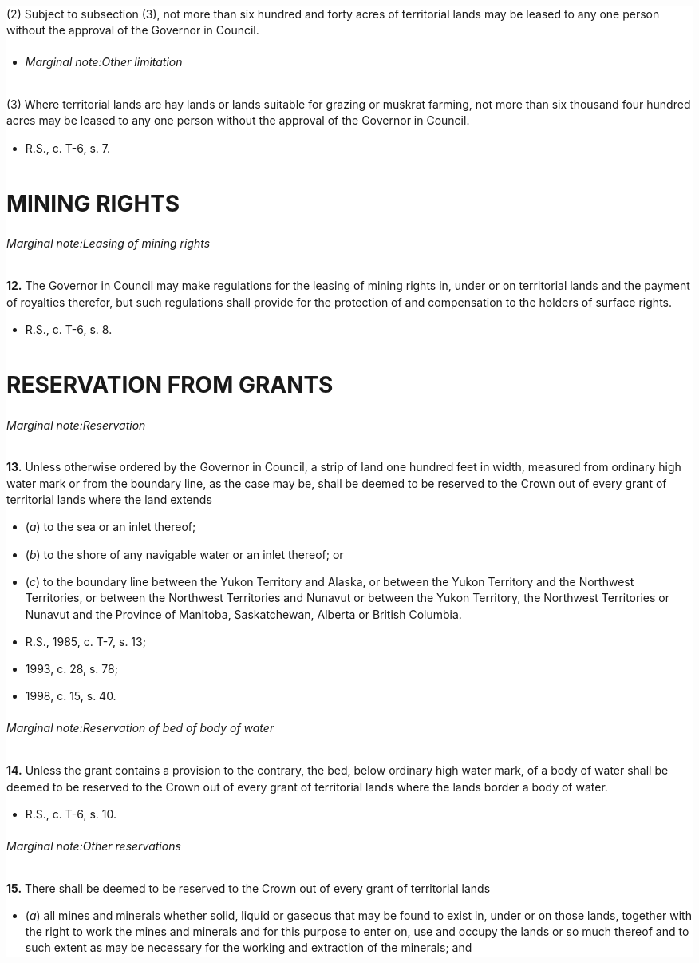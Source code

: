 (2) Subject to subsection (3), not more than six hundred and forty acres of
territorial lands may be leased to any one person without the approval of the
Governor in Council.

  * ###### Marginal note:Other limitation

(3) Where territorial lands are hay lands or lands suitable for grazing or
muskrat farming, not more than six thousand four hundred acres may be leased
to any one person without the approval of the Governor in Council.

  * R.S., c. T-6, s. 7.

# MINING RIGHTS

###### Marginal note:Leasing of mining rights

**12.** The Governor in Council may make regulations for the leasing of mining rights in, under or on territorial lands and the payment of royalties therefor, but such regulations shall provide for the protection of and compensation to the holders of surface rights.

  * R.S., c. T-6, s. 8.

# RESERVATION FROM GRANTS

###### Marginal note:Reservation

**13.** Unless otherwise ordered by the Governor in Council, a strip of land one hundred feet in width, measured from ordinary high water mark or from the boundary line, as the case may be, shall be deemed to be reserved to the Crown out of every grant of territorial lands where the land extends

  * (_a_) to the sea or an inlet thereof;

  * (_b_) to the shore of any navigable water or an inlet thereof; or

  * (_c_) to the boundary line between the Yukon Territory and Alaska, or between the Yukon Territory and the Northwest Territories, or between the Northwest Territories and Nunavut or between the Yukon Territory, the Northwest Territories or Nunavut and the Province of Manitoba, Saskatchewan, Alberta or British Columbia.

  * R.S., 1985, c. T-7, s. 13;
  * 1993, c. 28, s. 78;
  * 1998, c. 15, s. 40.

###### Marginal note:Reservation of bed of body of water

**14.** Unless the grant contains a provision to the contrary, the bed, below ordinary high water mark, of a body of water shall be deemed to be reserved to the Crown out of every grant of territorial lands where the lands border a body of water.

  * R.S., c. T-6, s. 10.

###### Marginal note:Other reservations

**15.** There shall be deemed to be reserved to the Crown out of every grant of territorial lands

  * (_a_) all mines and minerals whether solid, liquid or gaseous that may be found to exist in, under or on those lands, together with the right to work the mines and minerals and for this purpose to enter on, use and occupy the lands or so much thereof and to such extent as may be necessary for the working and extraction of the minerals; and
